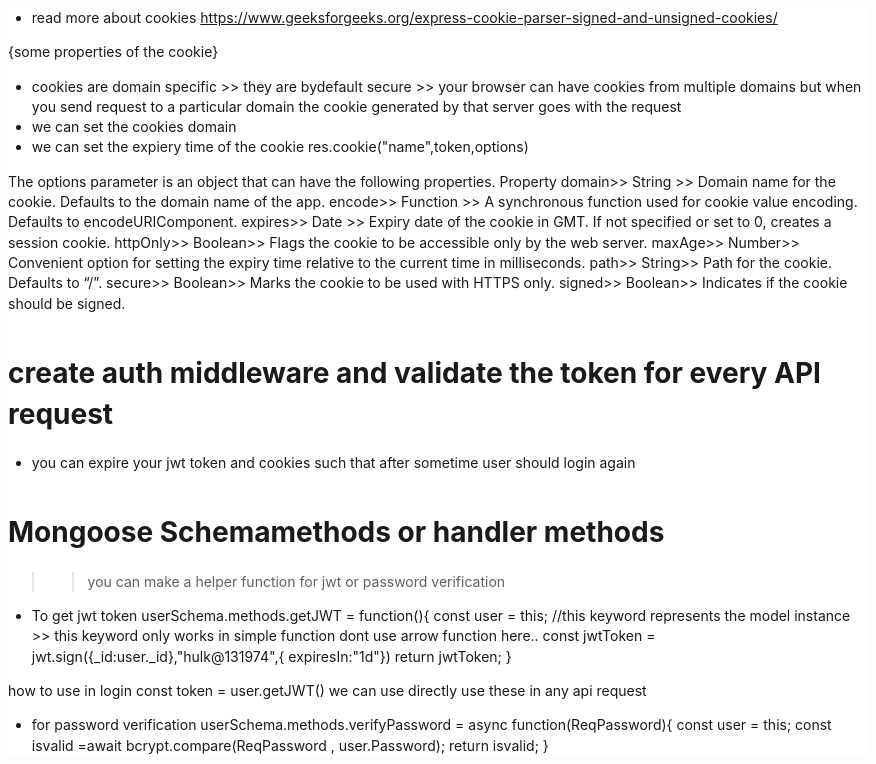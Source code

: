 - read more about cookies
  https://www.geeksforgeeks.org/express-cookie-parser-signed-and-unsigned-cookies/

{some properties of the cookie}

- cookies are domain specific >> they are bydefault secure >> your browser can have cookies from multiple domains but when you send request to a particular domain the cookie generated by that server goes with the request
- we can set the cookies domain
- we can set the expiery time of the cookie
  res.cookie("name",token,options)

The options parameter is an object that can have the following properties.
Property
domain>> String >> Domain name for the cookie. Defaults to the domain name of the app.
encode>> Function >> A synchronous function used for cookie value encoding. Defaults to encodeURIComponent.
expires>> Date >> Expiry date of the cookie in GMT. If not specified or set to 0, creates a session cookie.
httpOnly>> Boolean>> Flags the cookie to be accessible only by the web server.
maxAge>> Number>> Convenient option for setting the expiry time relative to the current time in milliseconds.
path>> String>> Path for the cookie. Defaults to “/”.
secure>> Boolean>> Marks the cookie to be used with HTTPS only.
signed>> Boolean>> Indicates if the cookie should be signed.

# create auth middleware and validate the token for every API request

- you can expire your jwt token and cookies such that after sometime user should login again

# Mongoose Schemamethods or handler methods

> > you can make a helper function for jwt or password verification
- To get jwt token
  userSchema.methods.getJWT = function(){
  const user = this;
 //this keyword represents the model instance >> this keyword only works in simple function dont use arrow function here.. 
  const jwtToken = jwt.sign({\_id:user.\_id},"hulk@131974",{ expiresIn:"1d"})
  return jwtToken;
  }

how to use in login
const token = user.getJWT()
we can use directly use these in any api request

- for password verification
  userSchema.methods.verifyPassword = async function(ReqPassword){
  const user = this;
  const isvalid =await bcrypt.compare(ReqPassword , user.Password);
  return isvalid;
  }
